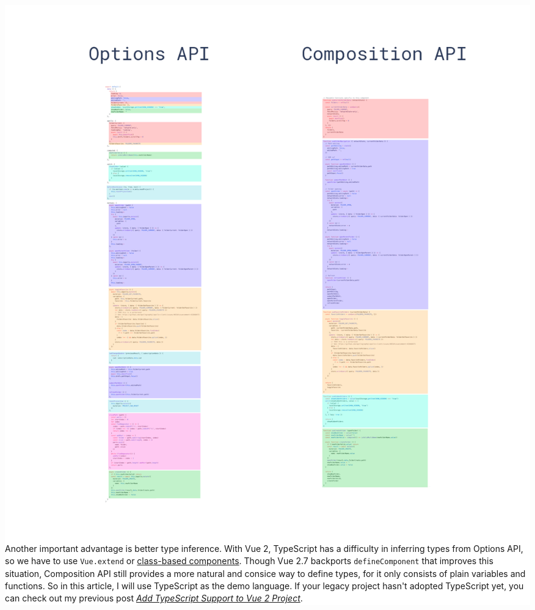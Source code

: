 ![Options API vs. Composition API](/images/typescript/composition-api-after.png)



Another important advantage is better type inference. With Vue 2, TypeScript has a difficulty in inferring types from Options API, so we have to use `Vue.extend` or [class-based components][7]. Though Vue 2.7 backports `defineComponent` that improves this situation, Composition API still provides a more natural and consice way to define types, for it only consists of plain variables and functions. So in this article, I will use TypeScript as the demo language. If your legacy project hasn't adopted TypeScript yet, you can check out my previous post *[Add TypeScript Support to Vue 2 Project][6]*.


[1]: https://github.com/vuejs/composition-api
[2]: https://github.com/antfu/unplugin-vue2-script-setup
[3]: https://github.com/vueuse/vue-demi
[4]: https://blog.vuejs.org/posts/vue-2-7-naruto.html
[5]: https://vuejs.org/guide/extras/composition-api-faq.html
[6]: https://shzhangji.com/blog/2022/07/24/add-typescript-support-to-vue-2-project/
[7]: https://github.com/vuejs/vue-class-component
[8]: https://vuejs.org/api/reactivity-core.html
[9]: https://shzhangji.com/blog/2022/06/11/use-bootstrap-v5-in-vue3-project/
[10]: https://pinia.vuejs.org/introduction.html#comparison-with-vuex-3-x-4-x